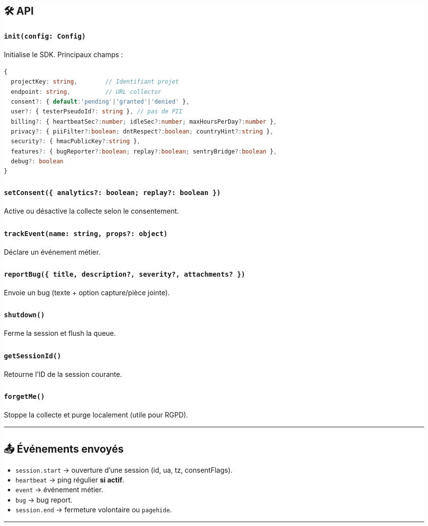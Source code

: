 
## 🛠 API

### `init(config: Config)`

Initialise le SDK.
Principaux champs :

```ts
{
  projectKey: string,        // Identifiant projet
  endpoint: string,          // URL collector
  consent?: { default:'pending'|'granted'|'denied' },
  user?: { testerPseudoId?: string }, // pas de PII
  billing?: { heartbeatSec?:number; idleSec?:number; maxHoursPerDay?:number },
  privacy?: { piiFilter?:boolean; dntRespect?:boolean; countryHint?:string },
  security?: { hmacPublicKey?:string },
  features?: { bugReporter?:boolean; replay?:boolean; sentryBridge?:boolean },
  debug?: boolean
}
```

### `setConsent({ analytics?: boolean; replay?: boolean })`

Active ou désactive la collecte selon le consentement.

### `trackEvent(name: string, props?: object)`

Déclare un événement métier.

### `reportBug({ title, description?, severity?, attachments? })`

Envoie un bug (texte + option capture/pièce jointe).

### `shutdown()`

Ferme la session et flush la queue.

### `getSessionId()`

Retourne l’ID de la session courante.

### `forgetMe()`

Stoppe la collecte et purge localement (utile pour RGPD).

---

## 📤 Événements envoyés

* `session.start` → ouverture d’une session (id, ua, tz, consentFlags).
* `heartbeat` → ping régulier **si actif**.
* `event` → événement métier.
* `bug` → bug report.
* `session.end` → fermeture volontaire ou `pagehide`.

---